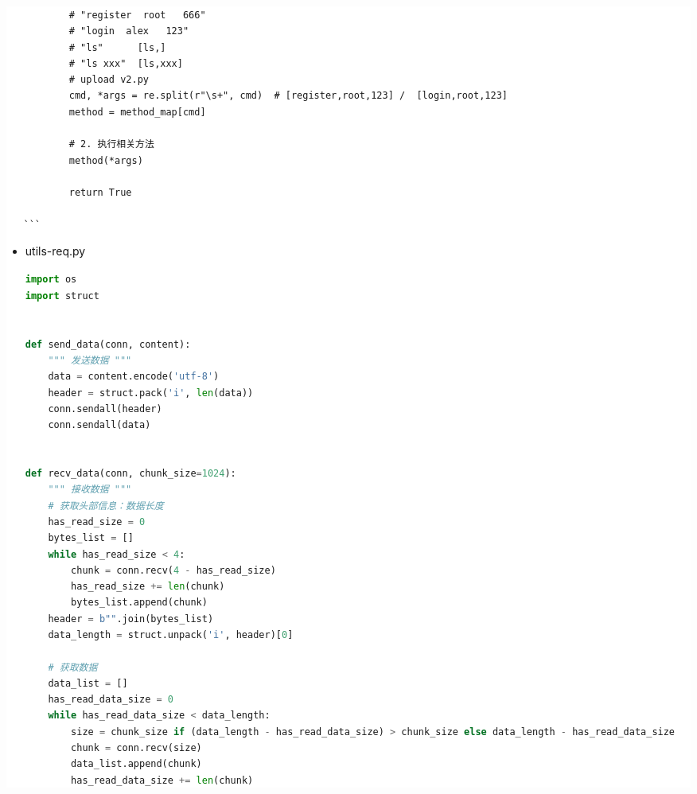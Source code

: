                # "register  root   666"
               # "login  alex   123"
               # "ls"      [ls,]
               # "ls xxx"  [ls,xxx]
               # upload v2.py
               cmd, *args = re.split(r"\s+", cmd)  # [register,root,123] /  [login,root,123]
               method = method_map[cmd]
       
               # 2. 执行相关方法
               method(*args)
       
               return True
       
       ```

       

   - utils-req.py

     ```python
     import os
     import struct
     
     
     def send_data(conn, content):
         """ 发送数据 """
         data = content.encode('utf-8')
         header = struct.pack('i', len(data))
         conn.sendall(header)
         conn.sendall(data)
     
     
     def recv_data(conn, chunk_size=1024):
         """ 接收数据 """
         # 获取头部信息：数据长度
         has_read_size = 0
         bytes_list = []
         while has_read_size < 4:
             chunk = conn.recv(4 - has_read_size)
             has_read_size += len(chunk)
             bytes_list.append(chunk)
         header = b"".join(bytes_list)
         data_length = struct.unpack('i', header)[0]
     
         # 获取数据
         data_list = []
         has_read_data_size = 0
         while has_read_data_size < data_length:
             size = chunk_size if (data_length - has_read_data_size) > chunk_size else data_length - has_read_data_size
             chunk = conn.recv(size)
             data_list.append(chunk)
             has_read_data_size += len(chunk)
     